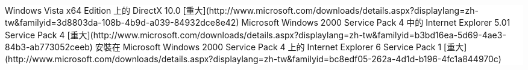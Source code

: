 </td>
</tr>
<tr class="alternateRow">
<td style="border:1px solid black;">
Windows Vista x64 Edition 上的 DirectX 10.0
</td>
<td style="border:1px solid black;">
</td>
<td style="border:1px solid black;">
[重大](http://www.microsoft.com/downloads/details.aspx?displaylang=zh-tw&familyid=3d8803da-108b-4b9d-a039-84932dce8e42)
</td>
<td style="border:1px solid black;">
</td>
<td style="border:1px solid black;">
</td>
<td style="border:1px solid black;">
</td>
<td style="border:1px solid black;">
</td>
<td style="border:1px solid black;">
</td>
</tr>
<tr>
<td style="border:1px solid black;">
Microsoft Windows 2000 Service Pack 4 中的 Internet Explorer 5.01 Service Pack 4
</td>
<td style="border:1px solid black;">
</td>
<td style="border:1px solid black;">
</td>
<td style="border:1px solid black;">
</td>
<td style="border:1px solid black;">
</td>
<td style="border:1px solid black;">
</td>
<td style="border:1px solid black;">
</td>
<td style="border:1px solid black;">
[重大](http://www.microsoft.com/downloads/details.aspx?displaylang=zh-tw&familyid=b3bd16ea-5d69-4ae3-84b3-ab773052ceeb)
</td>
</tr>
<tr class="alternateRow">
<td style="border:1px solid black;">
安裝在 Microsoft Windows 2000 Service Pack 4 上的 Internet Explorer 6 Service Pack 1
</td>
<td style="border:1px solid black;">
</td>
<td style="border:1px solid black;">
</td>
<td style="border:1px solid black;">
</td>
<td style="border:1px solid black;">
</td>
<td style="border:1px solid black;">
</td>
<td style="border:1px solid black;">
</td>
<td style="border:1px solid black;">
[重大](http://www.microsoft.com/downloads/details.aspx?displaylang=zh-tw&familyid=bc8edf05-262a-4d1d-b196-4fc1a844970c)
</td>